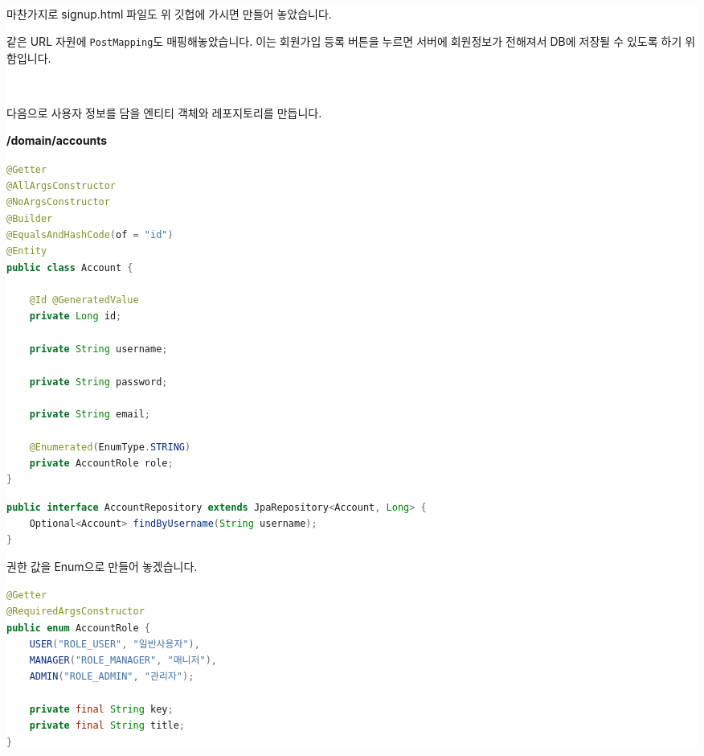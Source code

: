 ```java
```

마찬가지로 signup.html 파일도 위 깃헙에 가시면 만들어 놓았습니다.

같은 URL 자원에 `PostMapping`도 매핑해놓았습니다. 이는 회원가입 등록 버튼을 누르면 서버에 회원정보가 전해져서 DB에 저장될 수 있도록 하기 위함입니다.



<br />

다음으로 사용자 정보를 담을 엔티티 객체와 레포지토리를 만듭니다.

**/domain/accounts**

```java
@Getter
@AllArgsConstructor
@NoArgsConstructor
@Builder
@EqualsAndHashCode(of = "id")
@Entity
public class Account {

    @Id @GeneratedValue
    private Long id;

    private String username;

    private String password;

    private String email;

    @Enumerated(EnumType.STRING)
    private AccountRole role;
}
```

```java
public interface AccountRepository extends JpaRepository<Account, Long> {
    Optional<Account> findByUsername(String username);
}
```

권한 값을 Enum으로 만들어 놓겠습니다.

```java
@Getter
@RequiredArgsConstructor
public enum AccountRole {
    USER("ROLE_USER", "일반사용자"),
    MANAGER("ROLE_MANAGER", "매니저"),
    ADMIN("ROLE_ADMIN", "관리자");

    private final String key;
    private final String title;
}
```
